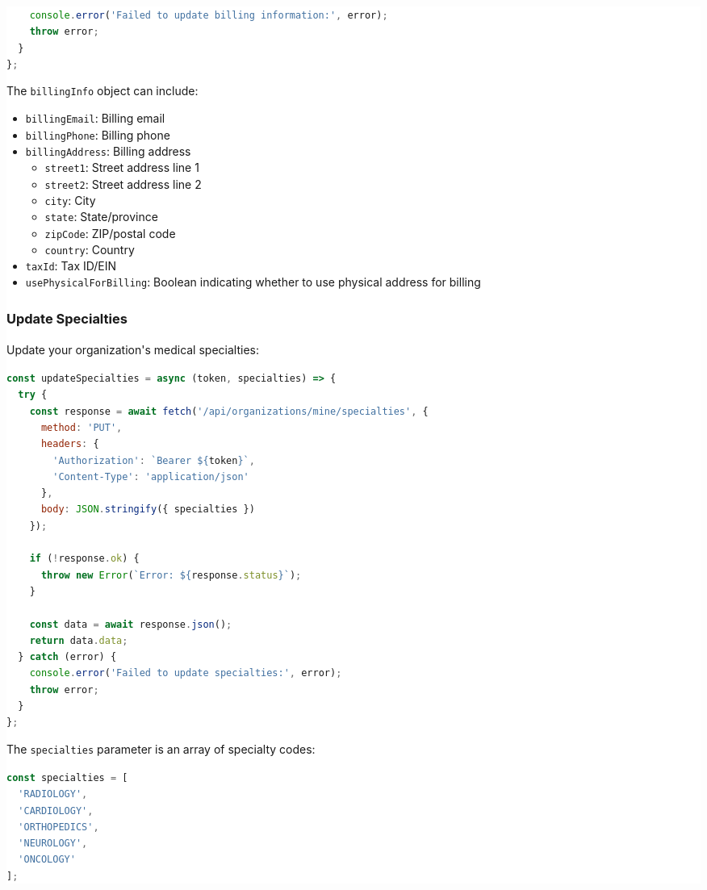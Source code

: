 ```javascript
    console.error('Failed to update billing information:', error);
    throw error;
  }
};
```

The `billingInfo` object can include:
- `billingEmail`: Billing email
- `billingPhone`: Billing phone
- `billingAddress`: Billing address
  - `street1`: Street address line 1
  - `street2`: Street address line 2
  - `city`: City
  - `state`: State/province
  - `zipCode`: ZIP/postal code
  - `country`: Country
- `taxId`: Tax ID/EIN
- `usePhysicalForBilling`: Boolean indicating whether to use physical address for billing

### Update Specialties

Update your organization's medical specialties:

```javascript
const updateSpecialties = async (token, specialties) => {
  try {
    const response = await fetch('/api/organizations/mine/specialties', {
      method: 'PUT',
      headers: {
        'Authorization': `Bearer ${token}`,
        'Content-Type': 'application/json'
      },
      body: JSON.stringify({ specialties })
    });
    
    if (!response.ok) {
      throw new Error(`Error: ${response.status}`);
    }
    
    const data = await response.json();
    return data.data;
  } catch (error) {
    console.error('Failed to update specialties:', error);
    throw error;
  }
};
```

The `specialties` parameter is an array of specialty codes:
```javascript
const specialties = [
  'RADIOLOGY',
  'CARDIOLOGY',
  'ORTHOPEDICS',
  'NEUROLOGY',
  'ONCOLOGY'
];
```
